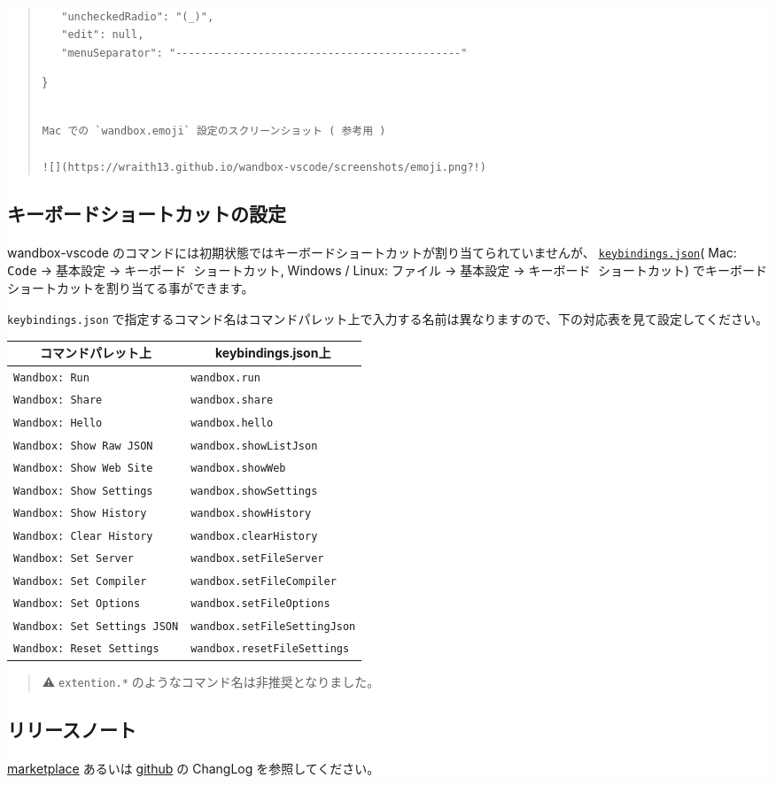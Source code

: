 >        "uncheckedRadio": "(_)",
>        "edit": null,
>        "menuSeparator": "---------------------------------------------"
>    }
>```
>
> Mac での `wandbox.emoji` 設定のスクリーンショット ( 参考用 )
>
> ![](https://wraith13.github.io/wandbox-vscode/screenshots/emoji.png?!)

## キーボードショートカットの設定

wandbox-vscode のコマンドには初期状態ではキーボードショートカットが割り当てられていませんが、
[`keybindings.json`](https://code.visualstudio.com/docs/customization/keybindings#_customizing-shortcuts)( Mac: <kbd>Code</kbd> → <kbd>基本設定</kbd> → <kbd>キーボード ショートカット</kbd>, Windows / Linux: <kbd>ファイル</kbd> → <kbd>基本設定</kbd> → <kbd>キーボード ショートカット</kbd>) でキーボードショートカットを割り当てる事ができます。

`keybindings.json` で指定するコマンド名はコマンドパレット上で入力する名前は異なりますので、下の対応表を見て設定してください。

|コマンドパレット上|keybindings.json上|
|-|-|
|`Wandbox: Run`|`wandbox.run`|
|`Wandbox: Share`|`wandbox.share`|
|`Wandbox: Hello`|`wandbox.hello`|
|`Wandbox: Show Raw JSON`|`wandbox.showListJson`|
|`Wandbox: Show Web Site`|`wandbox.showWeb`|
|`Wandbox: Show Settings`|`wandbox.showSettings`|
|`Wandbox: Show History`|`wandbox.showHistory`|
|`Wandbox: Clear History`|`wandbox.clearHistory`|
|`Wandbox: Set Server`|`wandbox.setFileServer`|
|`Wandbox: Set Compiler`|`wandbox.setFileCompiler`|
|`Wandbox: Set Options`|`wandbox.setFileOptions`|
|`Wandbox: Set Settings JSON`|`wandbox.setFileSettingJson`|
|`Wandbox: Reset Settings`|`wandbox.resetFileSettings`|

> ⚠️ `extention.*` のようなコマンド名は非推奨となりました。

## リリースノート

[marketplace](https://marketplace.visualstudio.com/items/wraith13.wandbox-vscode/changelog) あるいは [github](https://github.com/wraith13/wandbox-vscode/blob/master/CHANGELOG.md) の ChangLog を参照してください。
